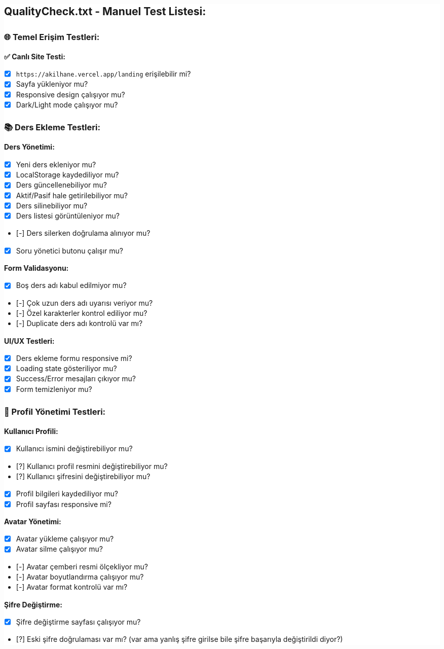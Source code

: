 ## **QualityCheck.txt - Manuel Test Listesi:**

### **🌐 Temel Erişim Testleri:**

**✅ Canlı Site Testi:**
- [x] `https://akilhane.vercel.app/landing` erişilebilir mi?
- [x] Sayfa yükleniyor mu?
- [x] Responsive design çalışıyor mu?
- [x] Dark/Light mode çalışıyor mu?

### **📚 Ders Ekleme Testleri:**

**Ders Yönetimi:**
- [x] Yeni ders ekleniyor mu?
- [x] LocalStorage kaydediliyor mu?
- [x] Ders güncellenebiliyor mu?
- [x] Aktif/Pasif hale getirilebiliyor mu?
- [x] Ders silinebiliyor mu?
- [x] Ders listesi görüntüleniyor mu?
- [-] Ders silerken doğrulama alınıyor mu?
- [x] Soru yönetici butonu çalışır mu?

**Form Validasyonu:**
- [x] Boş ders adı kabul edilmiyor mu?
- [-] Çok uzun ders adı uyarısı veriyor mu?
- [-] Özel karakterler kontrol ediliyor mu?
- [-] Duplicate ders adı kontrolü var mı?

**UI/UX Testleri:**
- [x] Ders ekleme formu responsive mi?
- [x] Loading state gösteriliyor mu?
- [x] Success/Error mesajları çıkıyor mu?
- [x] Form temizleniyor mu?

### **👤 Profil Yönetimi Testleri:**

**Kullanıcı Profili:**
- [x] Kullanıcı ismini değiştirebiliyor mu?
- [?] Kullanıcı profil resmini değiştirebiliyor mu?
- [?] Kullanıcı şifresini değiştirebiliyor mu?
- [x] Profil bilgileri kaydediliyor mu?
- [x] Profil sayfası responsive mi?

**Avatar Yönetimi:**
- [x] Avatar yükleme çalışıyor mu?
- [x] Avatar silme çalışıyor mu?
- [-] Avatar çemberi resmi ölçekliyor mu? 
- [-] Avatar boyutlandırma çalışıyor mu?
- [-] Avatar format kontrolü var mı?

**Şifre Değiştirme:**
- [x] Şifre değiştirme sayfası çalışıyor mu?
- [?] Eski şifre doğrulaması var mı? 
  (var ama yanlış şifre girilse bile şifre başarıyla değiştirildi diyor?)
